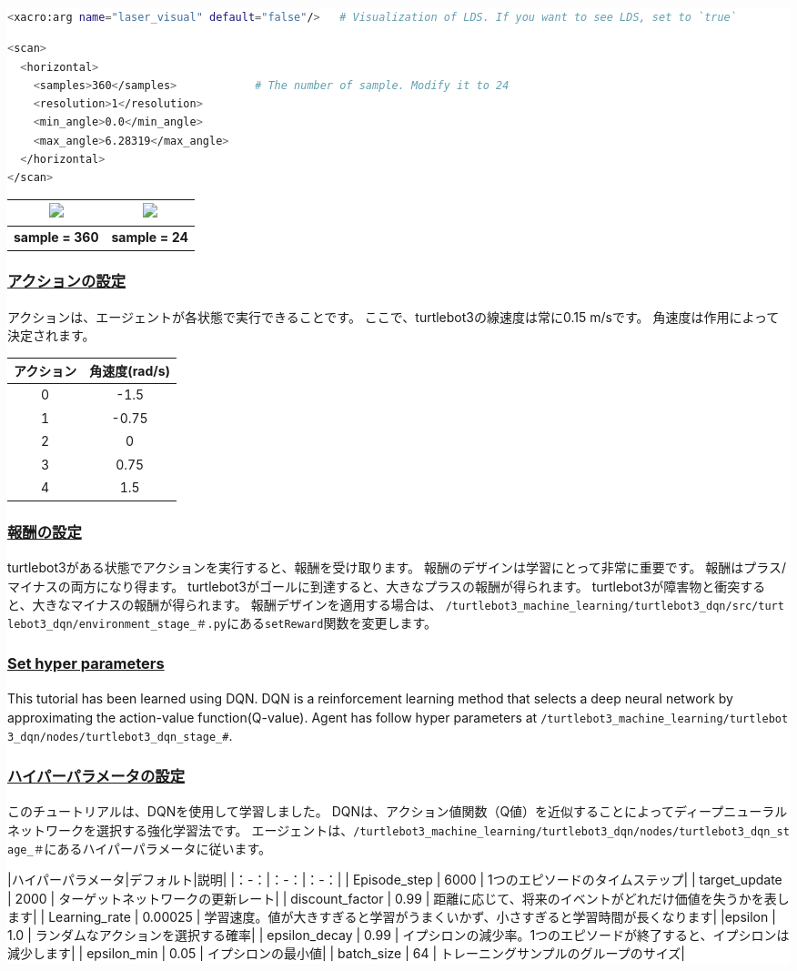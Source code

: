 ``` bash
<xacro:arg name="laser_visual" default="false"/>   # Visualization of LDS. If you want to see LDS, set to `true`
```
``` bash
<scan>
  <horizontal>
    <samples>360</samples>            # The number of sample. Modify it to 24
    <resolution>1</resolution>
    <min_angle>0.0</min_angle>
    <max_angle>6.28319</max_angle>
  </horizontal>
</scan>
```

|![](/assets/images/platform/turtlebot3/machine_learning/sample_360.png)|![](/assets/images/platform/turtlebot3/machine_learning/sample_24.png)|
|:--:|:--:|
|**sample = 360**|**sample = 24**|

### [アクションの設定](＃set-action)
アクションは、エージェントが各状態で実行できることです。 ここで、turtlebot3の線速度は常に0.15 m/sです。 角速度は作用によって決定されます。

|アクション|角速度(rad/s)|
|:--:|:--:|
|0   |-1.5|
|1   |-0.75|
|2   |0   |
|3   |0.75|
|4   |1.5 |

### [報酬の設定](#報酬の設定)
turtlebot3がある状態でアクションを実行すると、報酬を受け取ります。 報酬のデザインは学習にとって非常に重要です。 報酬はプラス/マイナスの両方になり得ます。 turtlebot3がゴールに到達すると、大きなプラスの報酬が得られます。 turtlebot3が障害物と衝突すると、大きなマイナスの報酬が得られます。 報酬デザインを適用する場合は、 `/turtlebot3_machine_learning/turtlebot3_dqn/src/turtlebot3_dqn/environment_stage_＃.py`にある`setReward`関数を変更します。

### [Set hyper parameters](#set-hyper-parameters)
This tutorial has been learned using DQN. DQN is a reinforcement learning method that selects a deep neural network by approximating the action-value function(Q-value). Agent has follow hyper parameters at `/turtlebot3_machine_learning/turtlebot3_dqn/nodes/turtlebot3_dqn_stage_#`.

### [ハイパーパラメータの設定](#ハイパーパラメータの設定)
このチュートリアルは、DQNを使用して学習しました。 DQNは、アクション値関数（Q値）を近似することによってディープニューラルネットワークを選択する強化学習法です。 エージェントは、`/turtlebot3_machine_learning/turtlebot3_dqn/nodes/turtlebot3_dqn_stage_＃`にあるハイパーパラメータに従います。

|ハイパーパラメータ|デフォルト|説明|
|：-：|：-：|：-：|
| Episode_step    |   6000    | 1つのエピソードのタイムステップ|
| target_update   |   2000    | ターゲットネットワークの更新レート|
| discount_factor |   0.99    | 距離に応じて、将来のイベントがどれだけ価値を失うかを表します|
| Learning_rate   |   0.00025 | 学習速度。値が大きすぎると学習がうまくいかず、小さすぎると学習時間が長くなります|
|epsilon          |   1.0     | ランダムなアクションを選択する確率|
| epsilon_decay   |   0.99    | イプシロンの減少率。1つのエピソードが終了すると、イプシロンは減少します|
| epsilon_min     |   0.05    | イプシロンの最小値|
| batch_size      |   64      | トレーニングサンプルのグループのサイズ|